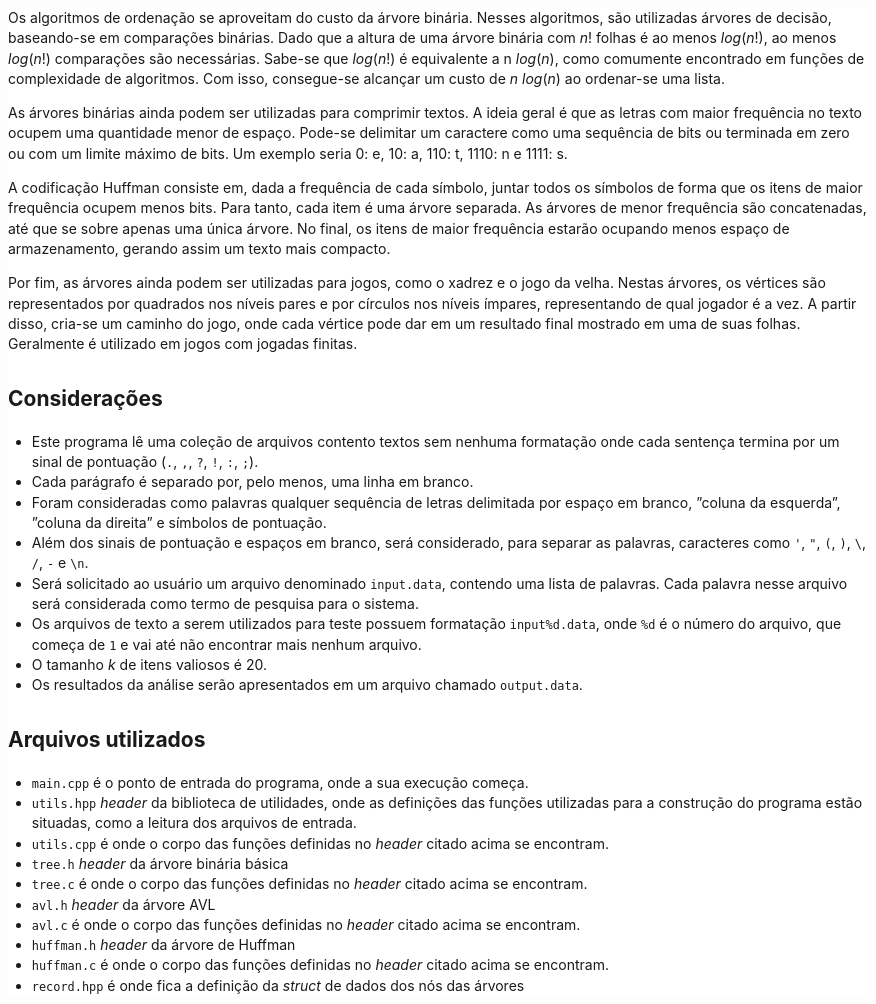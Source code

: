 Os algoritmos de ordenação se aproveitam do custo da árvore binária. Nesses algoritmos, são utilizadas árvores de decisão, baseando-se em comparações binárias. Dado que a altura de uma árvore binária com $n!$ folhas é ao menos $log(n!)$, ao menos $log(n!)$ comparações são necessárias. Sabe-se que $log(n!)$ é equivalente a n $log(n)$, como comumente encontrado em funções de complexidade de algoritmos. Com isso, consegue-se alcançar um custo de $n\ log(n)$ ao ordenar-se uma lista.

As árvores binárias ainda podem ser utilizadas para comprimir textos. A ideia geral é que as letras com maior frequência no texto ocupem uma quantidade menor de espaço. Pode-se delimitar um caractere como uma sequência de bits ou terminada em zero ou com um limite máximo de bits. Um exemplo seria 0: e, 10: a, 110: t, 1110: n e 1111: s.

A codificação Huffman consiste em, dada a frequência de cada símbolo, juntar todos os símbolos de forma que os itens de maior frequência ocupem menos bits. Para tanto, cada item é uma árvore separada. As árvores de menor frequência são concatenadas, até que se sobre apenas uma única árvore. No final, os itens de maior frequência estarão ocupando menos espaço de armazenamento, gerando assim um texto mais compacto.

Por fim, as árvores ainda podem ser utilizadas para jogos, como o xadrez e o jogo da velha. Nestas árvores, os vértices são representados por quadrados nos níveis pares e por círculos nos níveis ímpares, representando de qual jogador é a vez. A partir disso, cria-se um caminho do jogo, onde cada vértice pode dar em um resultado final mostrado em uma de suas folhas. Geralmente é utilizado em jogos com jogadas finitas.

## Considerações
- Este programa lê uma coleção de arquivos contento textos sem nenhuma formatação onde cada sentença termina por um sinal de pontuação (`.`, `,`, `?`, `!`, `:`, `;`).
- Cada parágrafo é separado por, pelo menos, uma linha em branco.
- Foram consideradas como palavras qualquer sequência de letras delimitada por espaço em branco, ”coluna da esquerda”, ”coluna da direita” e símbolos de pontuação.
- Além dos sinais de pontuação e espaços em branco, será considerado, para separar as palavras, caracteres como `'`, `"`, `(`, `)`, `\`, `/`, `-` e `\n`.
- Será solicitado ao usuário um arquivo denominado `input.data`, contendo uma lista de palavras. Cada palavra nesse arquivo será considerada como termo de pesquisa para o sistema.
- Os arquivos de texto a serem utilizados para teste possuem formatação `input%d.data`, onde `%d` é o número do arquivo, que começa de `1` e vai até não encontrar mais nenhum arquivo.
- O tamanho _k_ de itens valiosos é 20.
- Os resultados da análise serão apresentados em um arquivo chamado `output.data`.

## Arquivos utilizados

- `main.cpp` é o ponto de entrada do programa, onde a sua execução começa.
- `utils.hpp` _header_ da biblioteca de utilidades, onde as definições das funções utilizadas para a construção do programa estão situadas, como a leitura dos arquivos de entrada.
- `utils.cpp` é onde o corpo das funções definidas no _header_ citado acima se encontram.
- `tree.h` _header_ da árvore binária básica
- `tree.c` é onde o corpo das funções definidas no _header_ citado acima se encontram.
- `avl.h` _header_ da árvore AVL
- `avl.c` é onde o corpo das funções definidas no _header_ citado acima se encontram.
- `huffman.h` _header_ da árvore de Huffman
- `huffman.c` é onde o corpo das funções definidas no _header_ citado acima se encontram.
- `record.hpp` é onde fica a definição da _struct_ de dados dos nós das árvores
